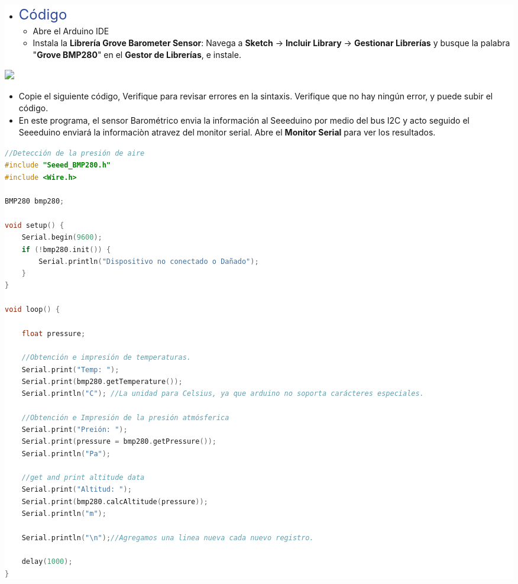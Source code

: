 - <font size=5;font color=#314B9F >Código</font>
    - Abre el Arduino IDE
    - Instala la **Librería Grove Barometer Sensor**: Navega a **Sketch** -> **Incluir Library** -> **Gestionar Librerías** y busque la palabra "**Grove BMP280**" en el **Gestor de Librerías**, e instale.

![](https://files.seeedstudio.com/wiki/Grove-Beginner-Kit-For-Arduino/img/BMP-lib.png)

  - Copie el siguiente código, Verifique para revisar errores en la sintaxis. Verifique que no hay ningún error, y puede subir el código.
  - En este programa, el sensor Barométrico envia la información al Seeeduino por medio del bus I2C y acto seguido el Seeeduino enviará la informaciòn atravez del monitor serial. Abre el **Monitor Serial** para ver los resultados.

```Cpp
//Detección de la presión de aire
#include "Seeed_BMP280.h"
#include <Wire.h>

BMP280 bmp280;

void setup() {
    Serial.begin(9600);
    if (!bmp280.init()) {
        Serial.println("Dispositivo no conectado o Dañado");
    }
}

void loop() {

    float pressure;

    //Obtención e impresión de temperaturas.
    Serial.print("Temp: ");
    Serial.print(bmp280.getTemperature());
    Serial.println("C"); //La unidad para Celsius, ya que arduino no soporta carácteres especiales.

    //Obtención e Impresión de la presión atmósferica
    Serial.print("Preión: ");
    Serial.print(pressure = bmp280.getPressure());
    Serial.println("Pa");

    //get and print altitude data
    Serial.print("Altitud: ");
    Serial.print(bmp280.calcAltitude(pressure));
    Serial.println("m");

    Serial.println("\n");//Agregamos una linea nueva cada nuevo registro.

    delay(1000);
}
```
